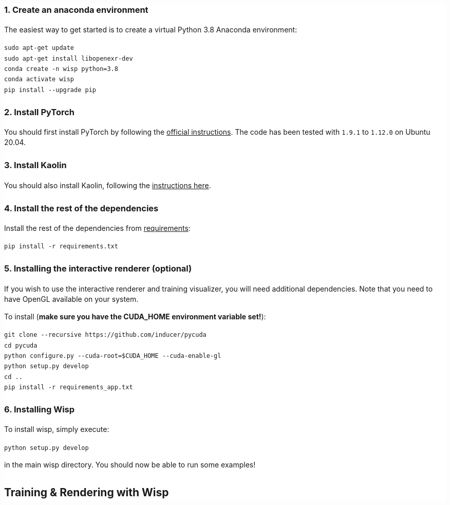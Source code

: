 ### 1. Create an anaconda environment

The easiest way to get started is to create a virtual Python 3.8 Anaconda environment:
```
sudo apt-get update
sudo apt-get install libopenexr-dev 
conda create -n wisp python=3.8
conda activate wisp
pip install --upgrade pip
```

### 2. Install PyTorch

You should first install PyTorch by following the [official instructions](https://pytorch.org/). The code has been tested with `1.9.1` to `1.12.0` on Ubuntu 20.04. 

### 3. Install Kaolin

You should also install Kaolin, following the [instructions here](https://kaolin.readthedocs.io/en/latest/notes/installation.html).

### 4. Install the rest of the dependencies

Install the rest of the dependencies from [requirements](requirements.txt):
```
pip install -r requirements.txt
```

### 5. Installing the interactive renderer (optional)

If you wish to use the interactive renderer and training visualizer, you will need additional dependencies. 
Note that you need to have OpenGL available on your system.

To install (**make sure you have the CUDA_HOME environment variable set!**):

```
git clone --recursive https://github.com/inducer/pycuda
cd pycuda
python configure.py --cuda-root=$CUDA_HOME --cuda-enable-gl
python setup.py develop
cd ..
pip install -r requirements_app.txt
```

### 6. Installing Wisp

To install wisp, simply execute:
```
python setup.py develop
```
in the main wisp directory. You should now be able to run some examples!

## Training & Rendering with Wisp
